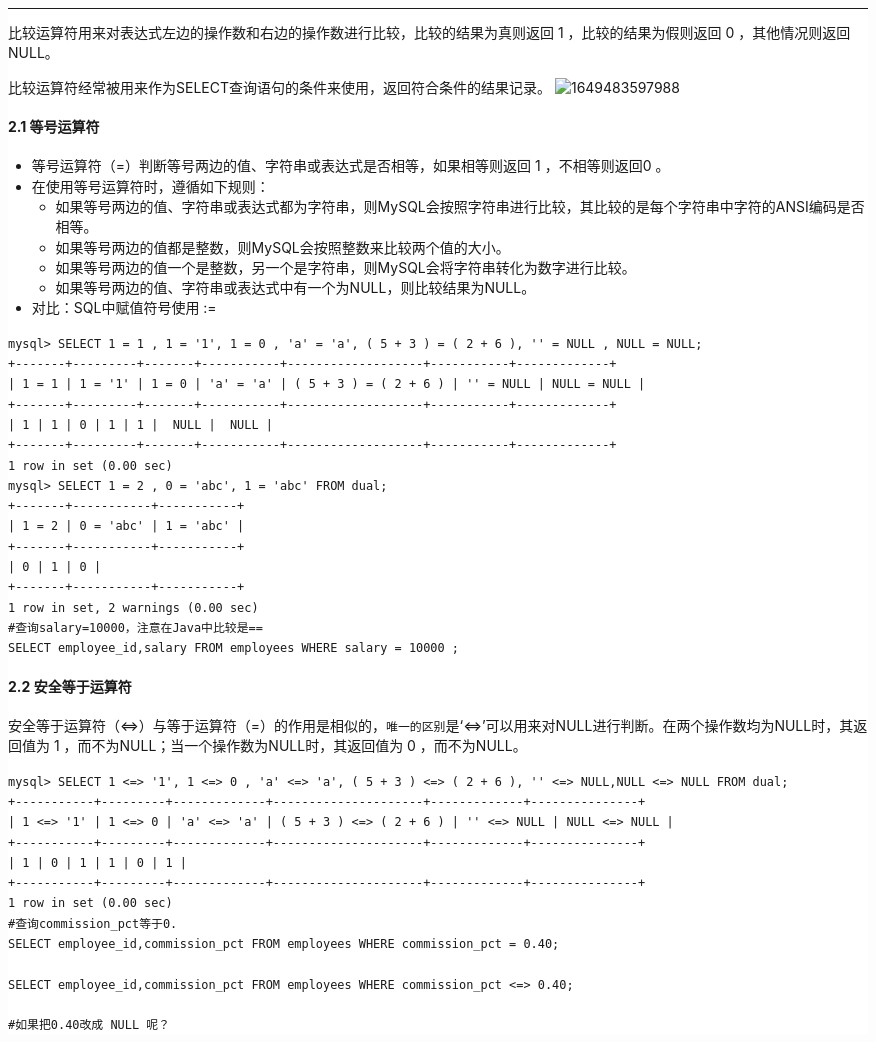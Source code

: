 ------

比较运算符用来对表达式左边的操作数和右边的操作数进行比较，比较的结果为真则返回 1 ，比较的结果为假则返回 0 ，其他情况则返回NULL。

比较运算符经常被用来作为SELECT查询语句的条件来使用，返回符合条件的结果记录。
![1649483597988](MySQL/1649483597988.png)

#### 2.1 等号运算符

- 等号运算符（=）判断等号两边的值、字符串或表达式是否相等，如果相等则返回 1 ，不相等则返回0 。
- 在使用等号运算符时，遵循如下规则：
  - 如果等号两边的值、字符串或表达式都为字符串，则MySQL会按照字符串进行比较，其比较的是每个字符串中字符的ANSI编码是否相等。
  - 如果等号两边的值都是整数，则MySQL会按照整数来比较两个值的大小。
  - 如果等号两边的值一个是整数，另一个是字符串，则MySQL会将字符串转化为数字进行比较。
  - 如果等号两边的值、字符串或表达式中有一个为NULL，则比较结果为NULL。
- 对比：SQL中赋值符号使用 :=

```
mysql> SELECT 1 = 1 , 1 = '1', 1 = 0 , 'a' = 'a', ( 5 + 3 ) = ( 2 + 6 ), '' = NULL , NULL = NULL;
+-------+---------+-------+-----------+-------------------+-----------+-------------+
| 1 = 1 | 1 = '1' | 1 = 0 | 'a' = 'a' | ( 5 + 3 ) = ( 2 + 6 ) | '' = NULL | NULL = NULL |
+-------+---------+-------+-----------+-------------------+-----------+-------------+
| 1 | 1 | 0 | 1 | 1 |  NULL |  NULL |
+-------+---------+-------+-----------+-------------------+-----------+-------------+
1 row in set (0.00 sec)
mysql> SELECT 1 = 2 , 0 = 'abc', 1 = 'abc' FROM dual;
+-------+-----------+-----------+
| 1 = 2 | 0 = 'abc' | 1 = 'abc' |
+-------+-----------+-----------+
| 0 | 1 | 0 |
+-------+-----------+-----------+
1 row in set, 2 warnings (0.00 sec)
#查询salary=10000，注意在Java中比较是==
SELECT employee_id,salary FROM employees WHERE salary = 10000 ;
```

#### 2.2 安全等于运算符

安全等于运算符（<=>）与等于运算符（=）的作用是相似的，`唯一的区别`是‘<=>’可以用来对NULL进行判断。在两个操作数均为NULL时，其返回值为 1 ，而不为NULL；当一个操作数为NULL时，其返回值为 0 ，而不为NULL。

```
mysql> SELECT 1 <=> '1', 1 <=> 0 , 'a' <=> 'a', ( 5 + 3 ) <=> ( 2 + 6 ), '' <=> NULL,NULL <=> NULL FROM dual;
+-----------+---------+-------------+---------------------+-------------+---------------+
| 1 <=> '1' | 1 <=> 0 | 'a' <=> 'a' | ( 5 + 3 ) <=> ( 2 + 6 ) | '' <=> NULL | NULL <=> NULL |
+-----------+---------+-------------+---------------------+-------------+---------------+
| 1 | 0 | 1 | 1 | 0 | 1 |
+-----------+---------+-------------+---------------------+-------------+---------------+
1 row in set (0.00 sec)
#查询commission_pct等于0.
SELECT employee_id,commission_pct FROM employees WHERE commission_pct = 0.40;

SELECT employee_id,commission_pct FROM employees WHERE commission_pct <=> 0.40;

#如果把0.40改成 NULL 呢？
```
